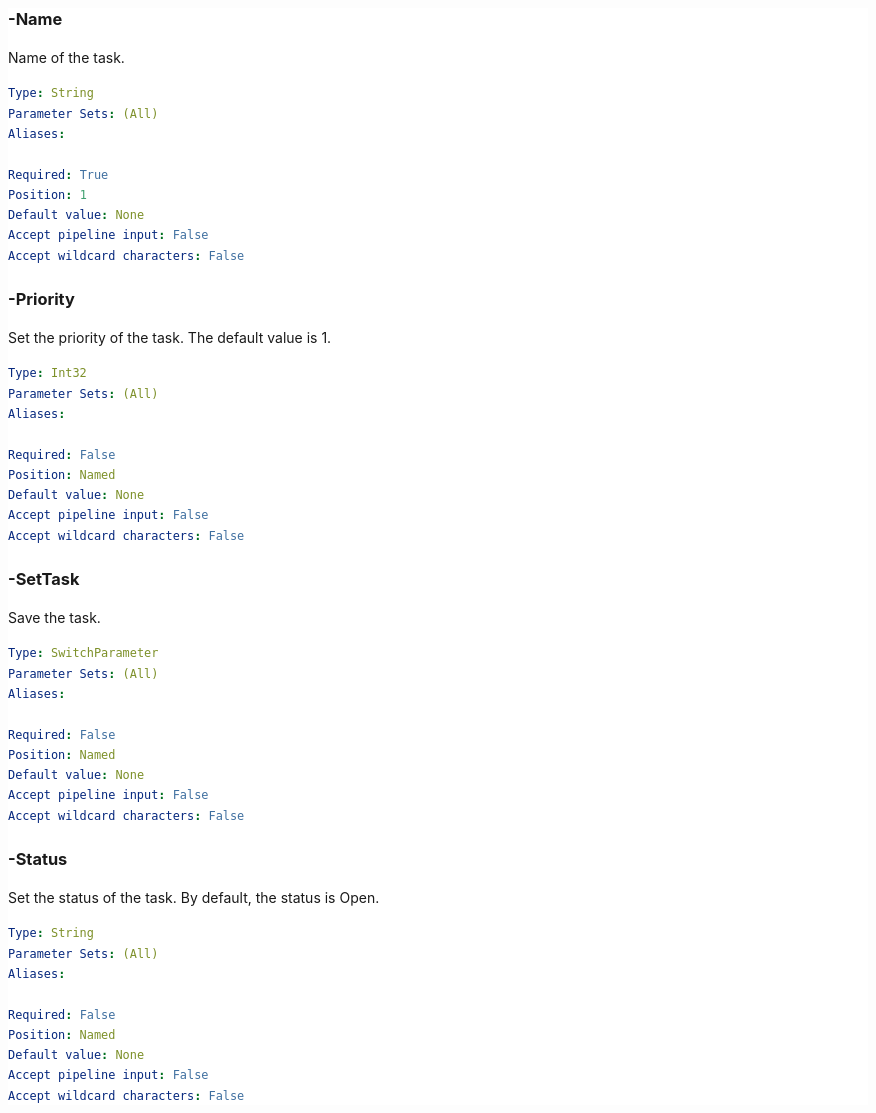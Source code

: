 ### -Name
Name of the task.

```yaml
Type: String
Parameter Sets: (All)
Aliases:

Required: True
Position: 1
Default value: None
Accept pipeline input: False
Accept wildcard characters: False
```

### -Priority
Set the priority of the task.
The default value is 1.

```yaml
Type: Int32
Parameter Sets: (All)
Aliases:

Required: False
Position: Named
Default value: None
Accept pipeline input: False
Accept wildcard characters: False
```

### -SetTask
Save the task.

```yaml
Type: SwitchParameter
Parameter Sets: (All)
Aliases:

Required: False
Position: Named
Default value: None
Accept pipeline input: False
Accept wildcard characters: False
```

### -Status
Set the status of the task.
By default, the status is Open.

```yaml
Type: String
Parameter Sets: (All)
Aliases:

Required: False
Position: Named
Default value: None
Accept pipeline input: False
Accept wildcard characters: False
```
